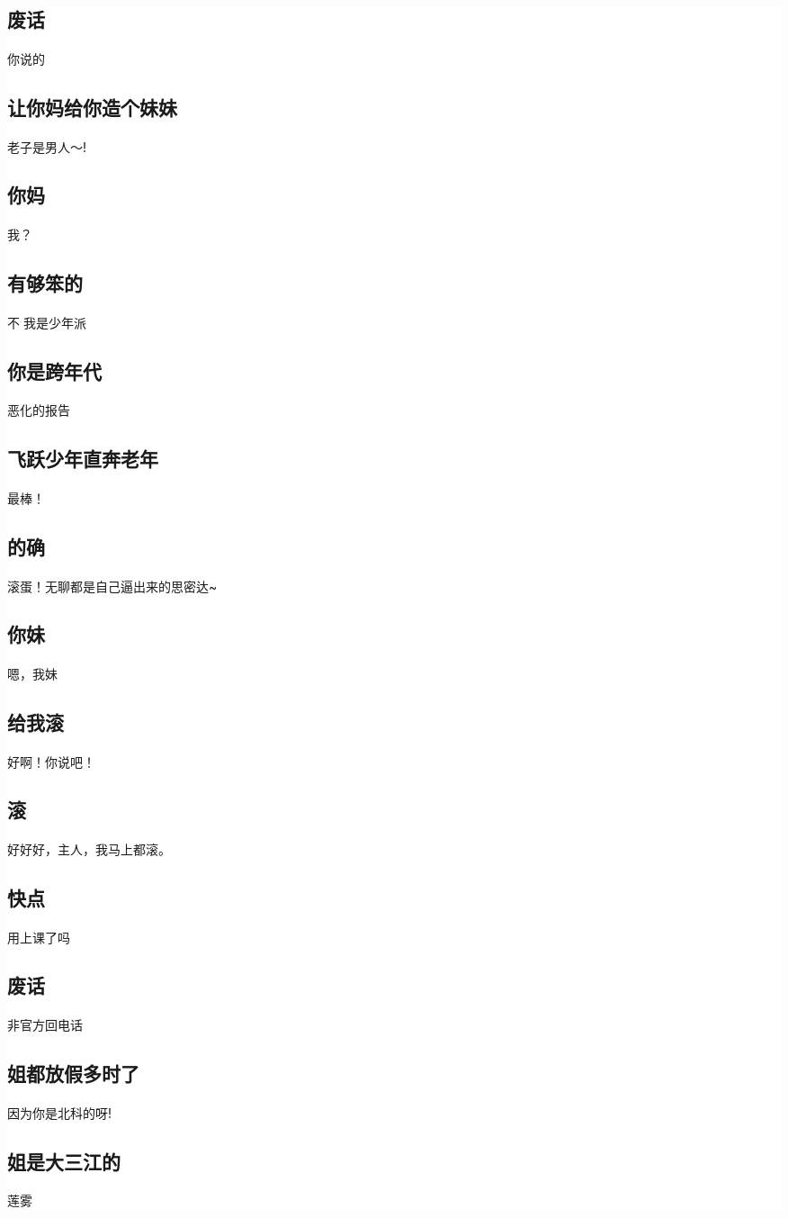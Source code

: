 ## 废话
你说的

## 让你妈给你造个妹妹
老子是男人〜!

## 你妈
我？

## 有够笨的
不 我是少年派

## 你是跨年代
恶化的报告

## 飞跃少年直奔老年
最棒！

## 的确
滚蛋！无聊都是自己逼出来的思密达~

## 你妹
嗯，我妹

## 给我滚
好啊！你说吧！

## 滚
好好好，主人，我马上都滚。

## 快点
用上课了吗

## 废话
非官方回电话

## 姐都放假多时了
因为你是北科的呀!

## 姐是大三江的
莲雾
